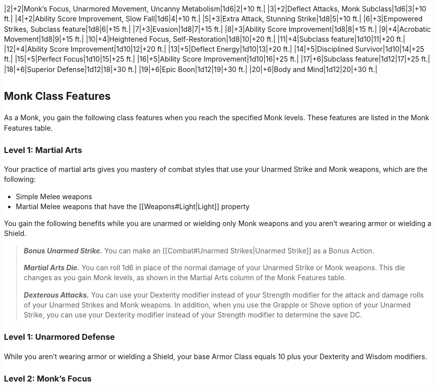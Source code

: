 |2|+2|Monk’s Focus, Unarmored Movement, Uncanny Metabolism|1d6|2|+10 ft.|
|3|+2|Deflect Attacks, Monk Subclass|1d6|3|+10 ft.|
|4|+2|Ability Score Improvement, Slow Fall|1d6|4|+10 ft.|
|5|+3|Extra Attack, Stunning Strike|1d8|5|+10 ft.|
|6|+3|Empowered Strikes, Subclass feature|1d8|6|+15 ft.|
|7|+3|Evasion|1d8|7|+15 ft.|
|8|+3|Ability Score Improvement|1d8|8|+15 ft.|
|9|+4|Acrobatic Movement|1d8|9|+15 ft.|
|10|+4|Heightened Focus, Self-Restoration|1d8|10|+20 ft.|
|11|+4|Subclass feature|1d10|11|+20 ft.|
|12|+4|Ability Score Improvement|1d10|12|+20 ft.|
|13|+5|Deflect Energy|1d10|13|+20 ft.|
|14|+5|Disciplined Survivor|1d10|14|+25 ft.|
|15|+5|Perfect Focus|1d10|15|+25 ft.|
|16|+5|Ability Score Improvement|1d10|16|+25 ft.|
|17|+6|Subclass feature|1d12|17|+25 ft.|
|18|+6|Superior Defense|1d12|18|+30 ft.|
|19|+6|Epic Boon|1d12|19|+30 ft.|
|20|+6|Body and Mind|1d12|20|+30 ft.|

## Monk Class Features
As a Monk, you gain the following class features when you reach the specified Monk levels. These features are listed in the Monk Features table.
### Level 1: Martial Arts
Your practice of martial arts gives you mastery of combat styles that use your Unarmed Strike and Monk weapons, which are the following:
- Simple Melee weapons
- Martial Melee weapons that have the [[Weapons#Light\|Light]] property

You gain the following benefits while you are unarmed or wielding only Monk weapons and you aren’t wearing armor or wielding a Shield.
>**_Bonus Unarmed Strike._** You can make an [[Combat#Unarmed Strikes|Unarmed Strike]] as a Bonus Action.
>
>**_Martial Arts Die._** You can roll 1d6 in place of the normal damage of your Unarmed Strike or Monk weapons. This die changes as you gain Monk levels, as shown in the Martial Arts column of the Monk Features table.
>
>**_Dexterous Attacks._** You can use your Dexterity modifier instead of your Strength modifier for the attack and damage rolls of your Unarmed Strikes and Monk weapons. In addition, when you use the Grapple or Shove option of your Unarmed Strike, you can use your Dexterity modifier instead of your Strength modifier to determine the save DC.
### Level 1: Unarmored Defense
While you aren’t wearing armor or wielding a Shield, your base Armor Class equals 10 plus your Dexterity and Wisdom modifiers.
### Level 2: Monk’s Focus